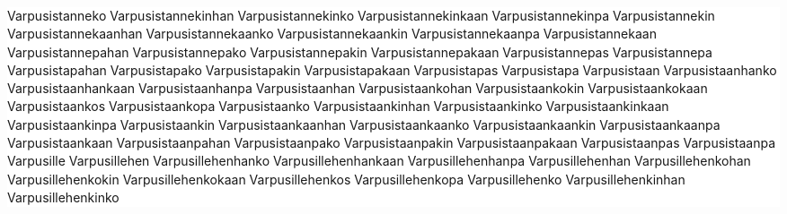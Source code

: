 Varpusistanneko
Varpusistannekinhan
Varpusistannekinko
Varpusistannekinkaan
Varpusistannekinpa
Varpusistannekin
Varpusistannekaanhan
Varpusistannekaanko
Varpusistannekaankin
Varpusistannekaanpa
Varpusistannekaan
Varpusistannepahan
Varpusistannepako
Varpusistannepakin
Varpusistannepakaan
Varpusistannepas
Varpusistannepa
Varpusistapahan
Varpusistapako
Varpusistapakin
Varpusistapakaan
Varpusistapas
Varpusistapa
Varpusistaan
Varpusistaanhanko
Varpusistaanhankaan
Varpusistaanhanpa
Varpusistaanhan
Varpusistaankohan
Varpusistaankokin
Varpusistaankokaan
Varpusistaankos
Varpusistaankopa
Varpusistaanko
Varpusistaankinhan
Varpusistaankinko
Varpusistaankinkaan
Varpusistaankinpa
Varpusistaankin
Varpusistaankaanhan
Varpusistaankaanko
Varpusistaankaankin
Varpusistaankaanpa
Varpusistaankaan
Varpusistaanpahan
Varpusistaanpako
Varpusistaanpakin
Varpusistaanpakaan
Varpusistaanpas
Varpusistaanpa
Varpusille
Varpusillehen
Varpusillehenhanko
Varpusillehenhankaan
Varpusillehenhanpa
Varpusillehenhan
Varpusillehenkohan
Varpusillehenkokin
Varpusillehenkokaan
Varpusillehenkos
Varpusillehenkopa
Varpusillehenko
Varpusillehenkinhan
Varpusillehenkinko